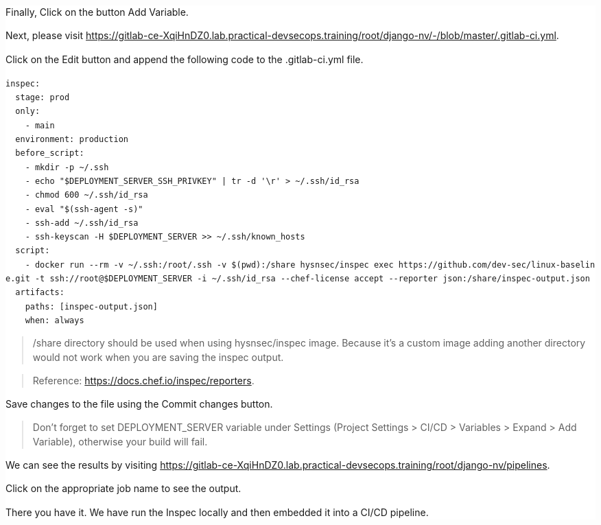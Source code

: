 Finally, Click on the button Add Variable.

Next, please visit https://gitlab-ce-XqiHnDZ0.lab.practical-devsecops.training/root/django-nv/-/blob/master/.gitlab-ci.yml.

Click on the Edit button and append the following code to the .gitlab-ci.yml file.

```
inspec:
  stage: prod
  only:
    - main
  environment: production
  before_script:
    - mkdir -p ~/.ssh
    - echo "$DEPLOYMENT_SERVER_SSH_PRIVKEY" | tr -d '\r' > ~/.ssh/id_rsa
    - chmod 600 ~/.ssh/id_rsa
    - eval "$(ssh-agent -s)"
    - ssh-add ~/.ssh/id_rsa
    - ssh-keyscan -H $DEPLOYMENT_SERVER >> ~/.ssh/known_hosts
  script:
    - docker run --rm -v ~/.ssh:/root/.ssh -v $(pwd):/share hysnsec/inspec exec https://github.com/dev-sec/linux-baseline.git -t ssh://root@$DEPLOYMENT_SERVER -i ~/.ssh/id_rsa --chef-license accept --reporter json:/share/inspec-output.json
  artifacts:
    paths: [inspec-output.json]
    when: always
```
> /share directory should be used when using hysnsec/inspec image. Because it’s a custom image adding another directory would not work when you are saving the inspec output.

> Reference: https://docs.chef.io/inspec/reporters.

Save changes to the file using the Commit changes button.

> Don’t forget to set DEPLOYMENT_SERVER variable under Settings (Project Settings > CI/CD > Variables > Expand > Add Variable), otherwise your build will fail.

We can see the results by visiting https://gitlab-ce-XqiHnDZ0.lab.practical-devsecops.training/root/django-nv/pipelines.

Click on the appropriate job name to see the output.

There you have it. We have run the Inspec locally and then embedded it into a CI/CD pipeline.
